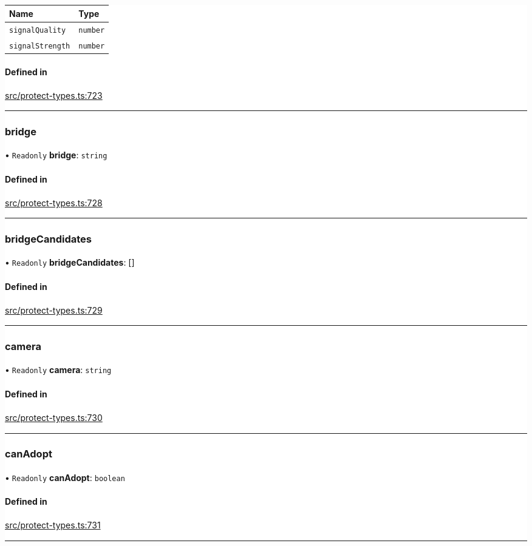 | Name | Type |
| :------ | :------ |
| `signalQuality` | `number` |
| `signalStrength` | `number` |

#### Defined in

[src/protect-types.ts:723](https://github.com/hjdhjd/unifi-protect/blob/a536a5f/src/protect-types.ts#L723)

___

### bridge

• `Readonly` **bridge**: `string`

#### Defined in

[src/protect-types.ts:728](https://github.com/hjdhjd/unifi-protect/blob/a536a5f/src/protect-types.ts#L728)

___

### bridgeCandidates

• `Readonly` **bridgeCandidates**: []

#### Defined in

[src/protect-types.ts:729](https://github.com/hjdhjd/unifi-protect/blob/a536a5f/src/protect-types.ts#L729)

___

### camera

• `Readonly` **camera**: `string`

#### Defined in

[src/protect-types.ts:730](https://github.com/hjdhjd/unifi-protect/blob/a536a5f/src/protect-types.ts#L730)

___

### canAdopt

• `Readonly` **canAdopt**: `boolean`

#### Defined in

[src/protect-types.ts:731](https://github.com/hjdhjd/unifi-protect/blob/a536a5f/src/protect-types.ts#L731)

___
